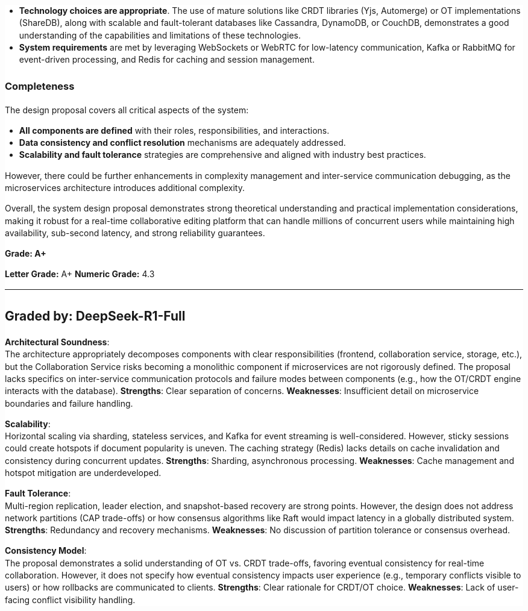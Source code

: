 - **Technology choices are appropriate**. The use of mature solutions like CRDT libraries (Yjs, Automerge) or OT implementations (ShareDB), along with scalable and fault-tolerant databases like Cassandra, DynamoDB, or CouchDB, demonstrates a good understanding of the capabilities and limitations of these technologies.
- **System requirements** are met by leveraging WebSockets or WebRTC for low-latency communication, Kafka or RabbitMQ for event-driven processing, and Redis for caching and session management.

### Completeness

The design proposal covers all critical aspects of the system:
- **All components are defined** with their roles, responsibilities, and interactions.
- **Data consistency and conflict resolution** mechanisms are adequately addressed.
- **Scalability and fault tolerance** strategies are comprehensive and aligned with industry best practices.

However, there could be further enhancements in complexity management and inter-service communication debugging, as the microservices architecture introduces additional complexity.

Overall, the system design proposal demonstrates strong theoretical understanding and practical implementation considerations, making it robust for a real-time collaborative editing platform that can handle millions of concurrent users while maintaining high availability, sub-second latency, and strong reliability guarantees.

**Grade: A+**

**Letter Grade:** A+
**Numeric Grade:** 4.3

---

## Graded by: DeepSeek-R1-Full

**Architectural Soundness**:  
The architecture appropriately decomposes components with clear responsibilities (frontend, collaboration service, storage, etc.), but the Collaboration Service risks becoming a monolithic component if microservices are not rigorously defined. The proposal lacks specifics on inter-service communication protocols and failure modes between components (e.g., how the OT/CRDT engine interacts with the database). **Strengths**: Clear separation of concerns. **Weaknesses**: Insufficient detail on microservice boundaries and failure handling.

**Scalability**:  
Horizontal scaling via sharding, stateless services, and Kafka for event streaming is well-considered. However, sticky sessions could create hotspots if document popularity is uneven. The caching strategy (Redis) lacks details on cache invalidation and consistency during concurrent updates. **Strengths**: Sharding, asynchronous processing. **Weaknesses**: Cache management and hotspot mitigation are underdeveloped.

**Fault Tolerance**:  
Multi-region replication, leader election, and snapshot-based recovery are strong points. However, the design does not address network partitions (CAP trade-offs) or how consensus algorithms like Raft would impact latency in a globally distributed system. **Strengths**: Redundancy and recovery mechanisms. **Weaknesses**: No discussion of partition tolerance or consensus overhead.

**Consistency Model**:  
The proposal demonstrates a solid understanding of OT vs. CRDT trade-offs, favoring eventual consistency for real-time collaboration. However, it does not specify how eventual consistency impacts user experience (e.g., temporary conflicts visible to users) or how rollbacks are communicated to clients. **Strengths**: Clear rationale for CRDT/OT choice. **Weaknesses**: Lack of user-facing conflict visibility handling.
